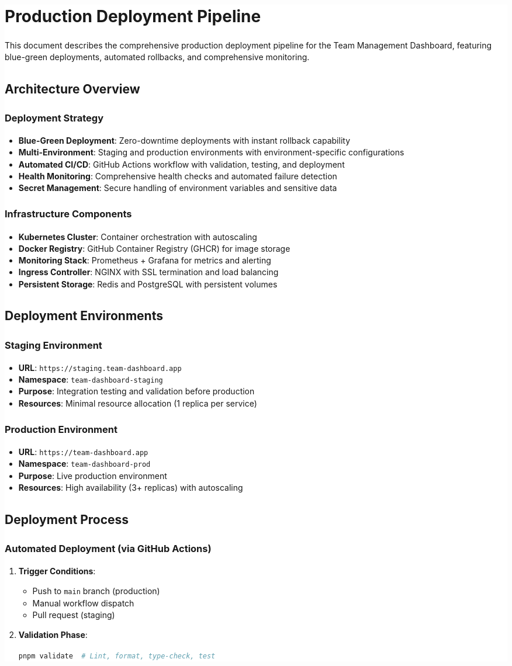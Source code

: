 # Production Deployment Pipeline

This document describes the comprehensive production deployment pipeline for the Team Management Dashboard, featuring blue-green deployments, automated rollbacks, and comprehensive monitoring.

## Architecture Overview

### Deployment Strategy
- **Blue-Green Deployment**: Zero-downtime deployments with instant rollback capability
- **Multi-Environment**: Staging and production environments with environment-specific configurations
- **Automated CI/CD**: GitHub Actions workflow with validation, testing, and deployment
- **Health Monitoring**: Comprehensive health checks and automated failure detection
- **Secret Management**: Secure handling of environment variables and sensitive data

### Infrastructure Components
- **Kubernetes Cluster**: Container orchestration with autoscaling
- **Docker Registry**: GitHub Container Registry (GHCR) for image storage
- **Monitoring Stack**: Prometheus + Grafana for metrics and alerting
- **Ingress Controller**: NGINX with SSL termination and load balancing
- **Persistent Storage**: Redis and PostgreSQL with persistent volumes

## Deployment Environments

### Staging Environment
- **URL**: `https://staging.team-dashboard.app`
- **Namespace**: `team-dashboard-staging`
- **Purpose**: Integration testing and validation before production
- **Resources**: Minimal resource allocation (1 replica per service)

### Production Environment
- **URL**: `https://team-dashboard.app`
- **Namespace**: `team-dashboard-prod`
- **Purpose**: Live production environment
- **Resources**: High availability (3+ replicas) with autoscaling

## Deployment Process

### Automated Deployment (via GitHub Actions)

1. **Trigger Conditions**:
   - Push to `main` branch (production)
   - Manual workflow dispatch
   - Pull request (staging)

2. **Validation Phase**:
   ```bash
   pnpm validate  # Lint, format, type-check, test
   ```
